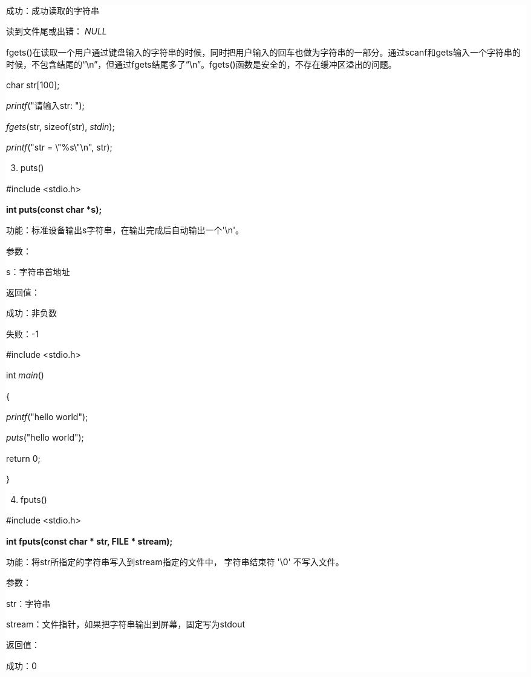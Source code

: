 成功：成功读取的字符串

读到文件尾或出错： *NULL*

fgets()在读取一个用户通过键盘输入的字符串的时候，同时把用户输入的回车也做为字符串的一部分。通过scanf和gets输入一个字符串的时候，不包含结尾的“\\n”，但通过fgets结尾多了“\\n”。fgets()函数是安全的，不存在缓冲区溢出的问题。

char str[100];

*printf*("请输入str: ");

*fgets*(str, sizeof(str), *stdin*);

*printf*("str = \\"%s\\"\\n", str);

3) puts()

\#include \<stdio.h\>

**int puts(const char \*s);**

功能：标准设备输出s字符串，在输出完成后自动输出一个'\\n'。

参数：

s：字符串首地址

返回值：

成功：非负数

失败：-1

\#include \<stdio.h\>

int *main*()

{

*printf*("hello world");

*puts*("hello world");

return 0;

}

4) fputs()

\#include \<stdio.h\>

**int fputs(const char \* str, FILE \* stream);**

功能：将str所指定的字符串写入到stream指定的文件中， 字符串结束符 '\\0'
不写入文件。

参数：

str：字符串

stream：文件指针，如果把字符串输出到屏幕，固定写为stdout

返回值：

成功：0
